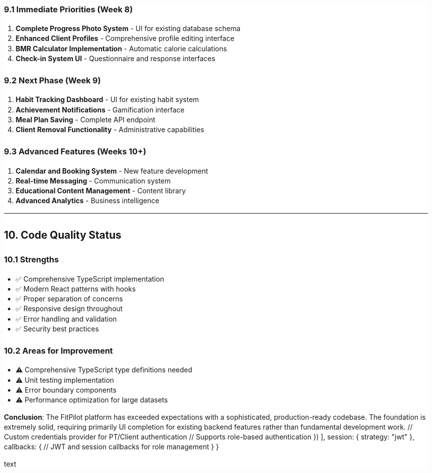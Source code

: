 ### 9.1 Immediate Priorities (Week 8)
1. **Complete Progress Photo System** - UI for existing database schema
2. **Enhanced Client Profiles** - Comprehensive profile editing interface
3. **BMR Calculator Implementation** - Automatic calorie calculations
4. **Check-in System UI** - Questionnaire and response interfaces

### 9.2 Next Phase (Week 9)
1. **Habit Tracking Dashboard** - UI for existing habit system
2. **Achievement Notifications** - Gamification interface
3. **Meal Plan Saving** - Complete API endpoint
4. **Client Removal Functionality** - Administrative capabilities

### 9.3 Advanced Features (Weeks 10+)
1. **Calendar and Booking System** - New feature development
2. **Real-time Messaging** - Communication system
3. **Educational Content Management** - Content library
4. **Advanced Analytics** - Business intelligence

---
## 10. Code Quality Status

### 10.1 Strengths
- ✅ Comprehensive TypeScript implementation
- ✅ Modern React patterns with hooks
- ✅ Proper separation of concerns
- ✅ Responsive design throughout
- ✅ Error handling and validation
- ✅ Security best practices

### 10.2 Areas for Improvement
- ⚠️ Comprehensive TypeScript type definitions needed
- ⚠️ Unit testing implementation
- ⚠️ Error boundary components
- ⚠️ Performance optimization for large datasets

**Conclusion**: The FitPilot platform has exceeded expectations with a sophisticated, production-ready codebase. The foundation is extremely solid, requiring primarily UI completion for existing backend features rather than fundamental development work.
// Custom credentials provider for PT/Client authentication
// Supports role-based authentication
})
],
session: { strategy: "jwt" },
callbacks: {
// JWT and session callbacks for role management
}
}

text
